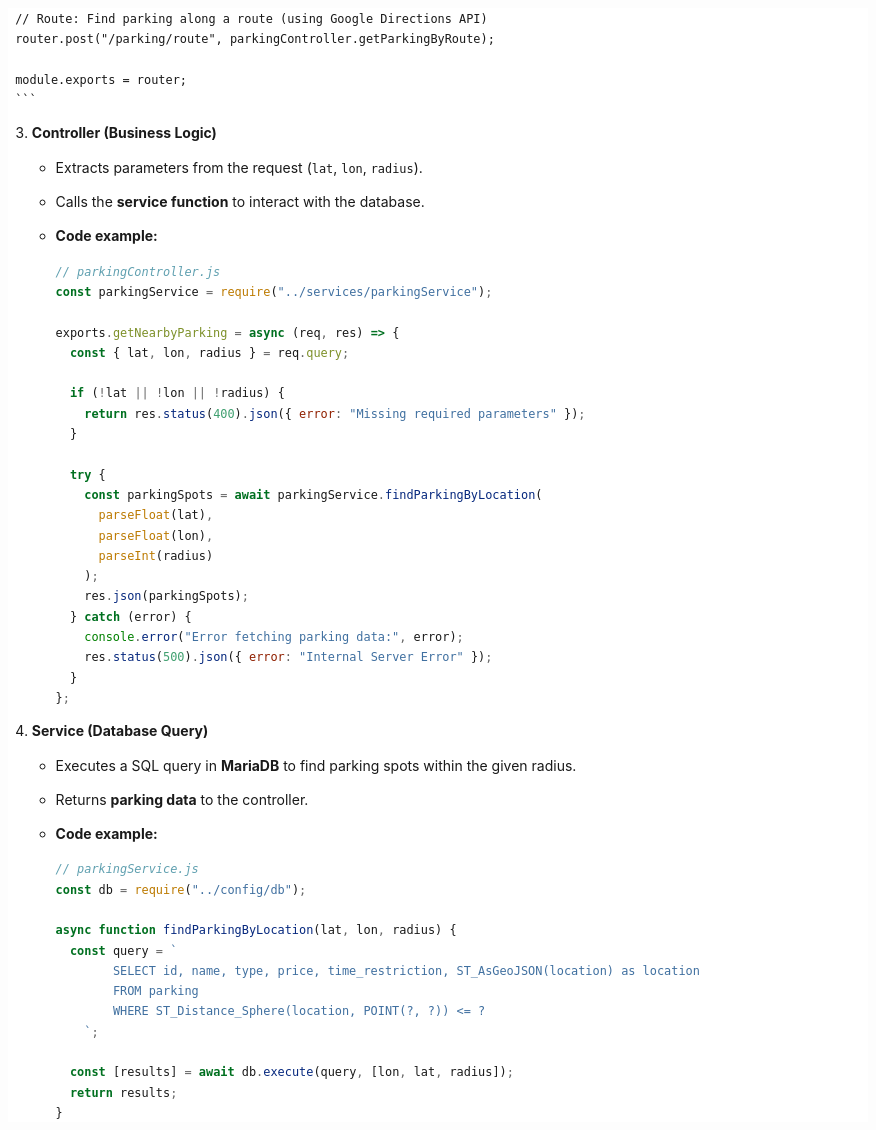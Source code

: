      // Route: Find parking along a route (using Google Directions API)
     router.post("/parking/route", parkingController.getParkingByRoute);

     module.exports = router;
     ```

3. **Controller (Business Logic)**

   - Extracts parameters from the request (`lat`, `lon`, `radius`).
   - Calls the **service function** to interact with the database.
   - **Code example:**

     ```jsx
     // parkingController.js
     const parkingService = require("../services/parkingService");

     exports.getNearbyParking = async (req, res) => {
       const { lat, lon, radius } = req.query;

       if (!lat || !lon || !radius) {
         return res.status(400).json({ error: "Missing required parameters" });
       }

       try {
         const parkingSpots = await parkingService.findParkingByLocation(
           parseFloat(lat),
           parseFloat(lon),
           parseInt(radius)
         );
         res.json(parkingSpots);
       } catch (error) {
         console.error("Error fetching parking data:", error);
         res.status(500).json({ error: "Internal Server Error" });
       }
     };
     ```

4. **Service (Database Query)**

   - Executes a SQL query in **MariaDB** to find parking spots within the given radius.
   - Returns **parking data** to the controller.
   - **Code example:**

     ```jsx
     // parkingService.js
     const db = require("../config/db");

     async function findParkingByLocation(lat, lon, radius) {
       const query = `
             SELECT id, name, type, price, time_restriction, ST_AsGeoJSON(location) as location
             FROM parking
             WHERE ST_Distance_Sphere(location, POINT(?, ?)) <= ?
         `;

       const [results] = await db.execute(query, [lon, lat, radius]);
       return results;
     }
